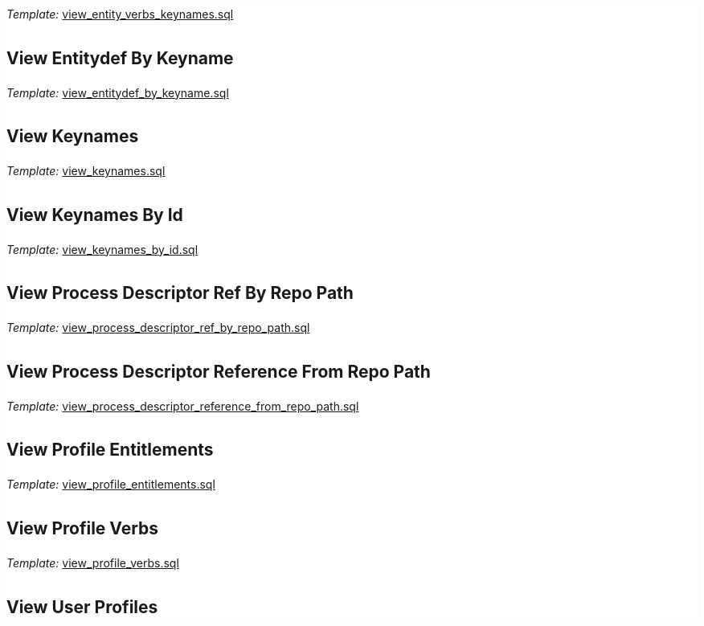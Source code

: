 *Template:* [view_entity_verbs_keynames.sql](../templates/views/view_entity_verbs_keynames.sql)



  

## View Entitydef By Keyname
  
*Template:* [view_entitydef_by_keyname.sql](../templates/views/view_entitydef_by_keyname.sql)



  

## View Keynames
  
*Template:* [view_keynames.sql](../templates/views/view_keynames.sql)



  

## View Keynames By Id
  
*Template:* [view_keynames_by_id.sql](../templates/views/view_keynames_by_id.sql)



  

## View Process Descriptor Ref By Repo Path
  
*Template:* [view_process_descriptor_ref_by_repo_path.sql](../templates/views/view_process_descriptor_ref_by_repo_path.sql)



  

## View Process Descriptor Reference From Repo Path
  
*Template:* [view_process_descriptor_reference_from_repo_path.sql](../templates/views/view_process_descriptor_reference_from_repo_path.sql)



  

## View Profile Entitlements
  
*Template:* [view_profile_entitlements.sql](../templates/views/view_profile_entitlements.sql)



  

## View Profile Verbs
  
*Template:* [view_profile_verbs.sql](../templates/views/view_profile_verbs.sql)



  

## View User Profiles
  
